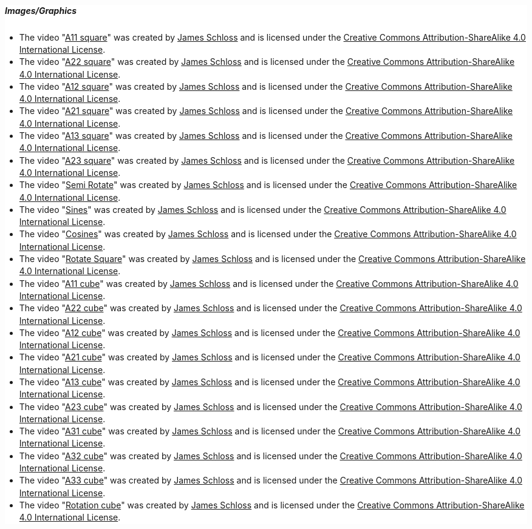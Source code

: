 ##### Images/Graphics
- The video "[A11 square](res/a11_square_white.mp4)" was created by [James Schloss](https://github.com/leios) and is licensed under the [Creative Commons Attribution-ShareAlike 4.0 International License](https://creativecommons.org/licenses/by-sa/4.0/legalcode).
- The video "[A22 square](res/a22_square_white.mp4)" was created by [James Schloss](https://github.com/leios) and is licensed under the [Creative Commons Attribution-ShareAlike 4.0 International License](https://creativecommons.org/licenses/by-sa/4.0/legalcode).
- The video "[A12 square](res/a12_square_white.mp4)" was created by [James Schloss](https://github.com/leios) and is licensed under the [Creative Commons Attribution-ShareAlike 4.0 International License](https://creativecommons.org/licenses/by-sa/4.0/legalcode).
- The video "[A21 square](res/a21_square_white.mp4)" was created by [James Schloss](https://github.com/leios) and is licensed under the [Creative Commons Attribution-ShareAlike 4.0 International License](https://creativecommons.org/licenses/by-sa/4.0/legalcode).
- The video "[A13 square](res/a13_square_white.mp4)" was created by [James Schloss](https://github.com/leios) and is licensed under the [Creative Commons Attribution-ShareAlike 4.0 International License](https://creativecommons.org/licenses/by-sa/4.0/legalcode).
- The video "[A23 square](res/a23_square_white.mp4)" was created by [James Schloss](https://github.com/leios) and is licensed under the [Creative Commons Attribution-ShareAlike 4.0 International License](https://creativecommons.org/licenses/by-sa/4.0/legalcode).
- The video "[Semi Rotate](res/semi_rotate_white.mp4)" was created by [James Schloss](https://github.com/leios) and is licensed under the [Creative Commons Attribution-ShareAlike 4.0 International License](https://creativecommons.org/licenses/by-sa/4.0/legalcode).
- The video "[Sines](res/sines_white.mp4)" was created by [James Schloss](https://github.com/leios) and is licensed under the [Creative Commons Attribution-ShareAlike 4.0 International License](https://creativecommons.org/licenses/by-sa/4.0/legalcode).
- The video "[Cosines](res/cosines_white.mp4)" was created by [James Schloss](https://github.com/leios) and is licensed under the [Creative Commons Attribution-ShareAlike 4.0 International License](https://creativecommons.org/licenses/by-sa/4.0/legalcode).
- The video "[Rotate Square](res/rotation_square_white.mp4)" was created by [James Schloss](https://github.com/leios) and is licensed under the [Creative Commons Attribution-ShareAlike 4.0 International License](https://creativecommons.org/licenses/by-sa/4.0/legalcode).
- The video "[A11 cube](res/a11_cube_white.mp4)" was created by [James Schloss](https://github.com/leios) and is licensed under the [Creative Commons Attribution-ShareAlike 4.0 International License](https://creativecommons.org/licenses/by-sa/4.0/legalcode).
- The video "[A22 cube](res/a22_cube_white.mp4)" was created by [James Schloss](https://github.com/leios) and is licensed under the [Creative Commons Attribution-ShareAlike 4.0 International License](https://creativecommons.org/licenses/by-sa/4.0/legalcode).
- The video "[A12 cube](res/a12_cube_white.mp4)" was created by [James Schloss](https://github.com/leios) and is licensed under the [Creative Commons Attribution-ShareAlike 4.0 International License](https://creativecommons.org/licenses/by-sa/4.0/legalcode).
- The video "[A21 cube](res/a21_cube_white.mp4)" was created by [James Schloss](https://github.com/leios) and is licensed under the [Creative Commons Attribution-ShareAlike 4.0 International License](https://creativecommons.org/licenses/by-sa/4.0/legalcode).
- The video "[A13 cube](res/a13_cube_white.mp4)" was created by [James Schloss](https://github.com/leios) and is licensed under the [Creative Commons Attribution-ShareAlike 4.0 International License](https://creativecommons.org/licenses/by-sa/4.0/legalcode).
- The video "[A23 cube](res/a23_cube_white.mp4)" was created by [James Schloss](https://github.com/leios) and is licensed under the [Creative Commons Attribution-ShareAlike 4.0 International License](https://creativecommons.org/licenses/by-sa/4.0/legalcode).
- The video "[A31 cube](res/a31_cube_white.mp4)" was created by [James Schloss](https://github.com/leios) and is licensed under the [Creative Commons Attribution-ShareAlike 4.0 International License](https://creativecommons.org/licenses/by-sa/4.0/legalcode).
- The video "[A32 cube](res/a32_cube_white.mp4)" was created by [James Schloss](https://github.com/leios) and is licensed under the [Creative Commons Attribution-ShareAlike 4.0 International License](https://creativecommons.org/licenses/by-sa/4.0/legalcode).
- The video "[A33 cube](res/a33_cube_white.mp4)" was created by [James Schloss](https://github.com/leios) and is licensed under the [Creative Commons Attribution-ShareAlike 4.0 International License](https://creativecommons.org/licenses/by-sa/4.0/legalcode).
- The video "[Rotation cube](res/rotation_cube_white.mp4)" was created by [James Schloss](https://github.com/leios) and is licensed under the [Creative Commons Attribution-ShareAlike 4.0 International License](https://creativecommons.org/licenses/by-sa/4.0/legalcode).

